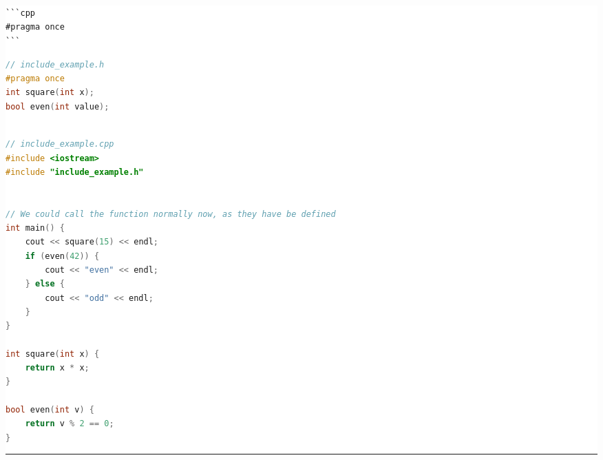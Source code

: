     ```cpp
    #pragma once
    ```



```cpp
// include_example.h
#pragma once
int square(int x);
bool even(int value);
```


```cpp

// include_example.cpp
#include <iostream>
#include "include_example.h"


// We could call the function normally now, as they have be defined
int main() {
    cout << square(15) << endl;
    if (even(42)) {
        cout << "even" << endl;
    } else {
        cout << "odd" << endl;
    }
}

int square(int x) {
    return x * x;
}

bool even(int v) {
    return v % 2 == 0;
}
```
-----------------------



